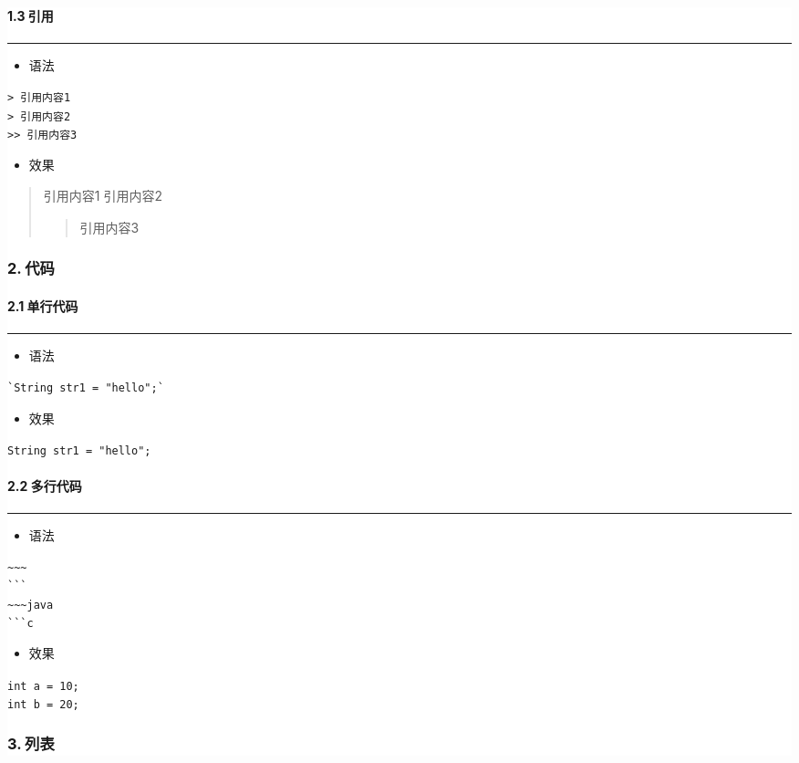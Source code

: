 #### 1.3 引用

------

- 语法

```
> 引用内容1
> 引用内容2
>> 引用内容3
```

- 效果

> 引用内容1
> 引用内容2
>
> > 引用内容3

### 2. 代码

#### 2.1 单行代码

------

- 语法

```
`String str1 = "hello";`
```

- 效果

```
String str1 = "hello";
```

#### 2.2 多行代码

------

- 语法

```
~~~
​```
~~~java
​```c
```

- 效果

```
int a = 10;
int b = 20;
```

### 3. 列表
